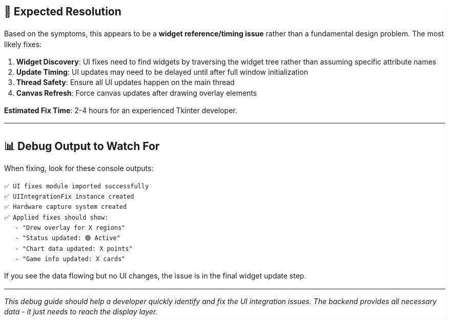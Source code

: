 
## 🎯 **Expected Resolution**

Based on the symptoms, this appears to be a **widget reference/timing issue** rather than a fundamental design problem. The most likely fixes:

1. **Widget Discovery**: UI fixes need to find widgets by traversing the widget tree rather than assuming specific attribute names
2. **Update Timing**: UI updates may need to be delayed until after full window initialization
3. **Thread Safety**: Ensure all UI updates happen on the main thread
4. **Canvas Refresh**: Force canvas updates after drawing overlay elements

**Estimated Fix Time**: 2-4 hours for an experienced Tkinter developer.

---

## 📊 **Debug Output to Watch For**

When fixing, look for these console outputs:
```
✅ UI fixes module imported successfully
✅ UIIntegrationFix instance created  
✅ Hardware capture system created
✅ Applied fixes should show:
   - "Drew overlay for X regions"
   - "Status updated: 🟢 Active" 
   - "Chart data updated: X points"
   - "Game info updated: X cards"
```

If you see the data flowing but no UI changes, the issue is in the final widget update step.

---

*This debug guide should help a developer quickly identify and fix the UI integration issues. The backend provides all necessary data - it just needs to reach the display layer.*
